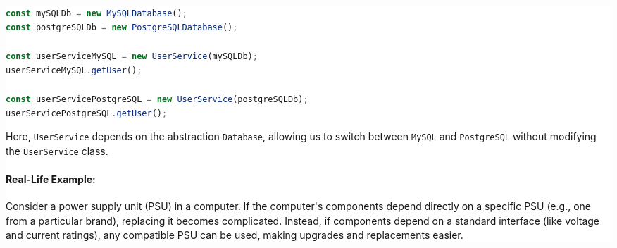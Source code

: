 ```javascript
const mySQLDb = new MySQLDatabase();
const postgreSQLDb = new PostgreSQLDatabase();

const userServiceMySQL = new UserService(mySQLDb);
userServiceMySQL.getUser();

const userServicePostgreSQL = new UserService(postgreSQLDb);
userServicePostgreSQL.getUser();
```
Here, `UserService` depends on the abstraction `Database`, allowing us to switch between `MySQL` and `PostgreSQL` without modifying the `UserService` class.

#### Real-Life Example:
Consider a power supply unit (PSU) in a computer. If the computer's components depend directly on a specific PSU (e.g., one from a particular brand), replacing it becomes complicated. Instead, if components depend on a standard interface (like voltage and current ratings), any compatible PSU can be used, making upgrades and replacements easier.
